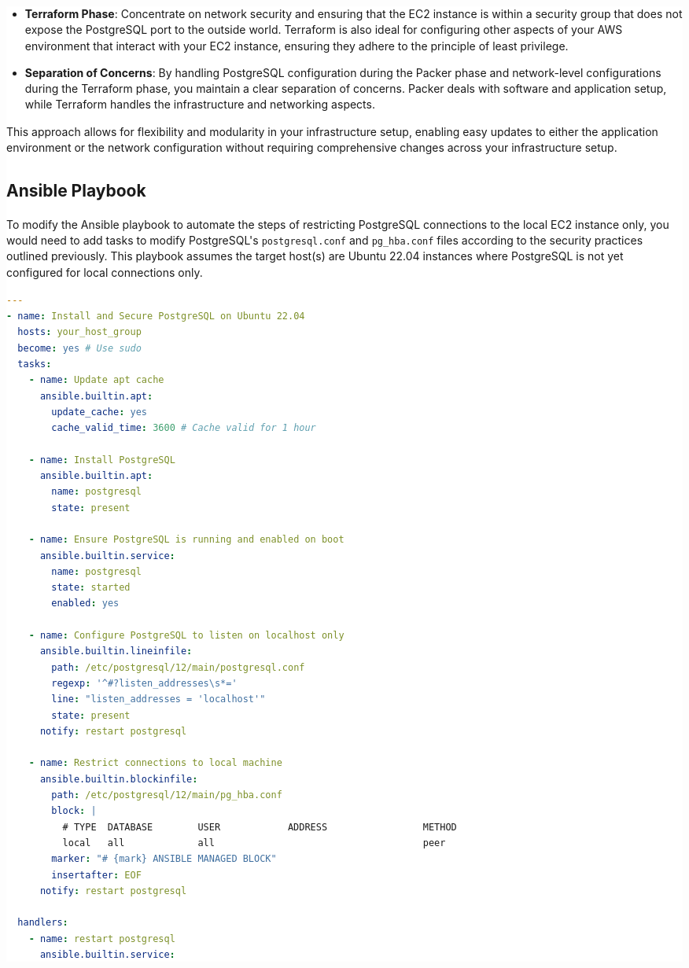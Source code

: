 - **Terraform Phase**: Concentrate on network security and ensuring that the EC2 instance is within a security group that does not expose the PostgreSQL port to the outside world. Terraform is also ideal for configuring other aspects of your AWS environment that interact with your EC2 instance, ensuring they adhere to the principle of least privilege.

- **Separation of Concerns**: By handling PostgreSQL configuration during the Packer phase and network-level configurations during the Terraform phase, you maintain a clear separation of concerns. Packer deals with software and application setup, while Terraform handles the infrastructure and networking aspects.

This approach allows for flexibility and modularity in your infrastructure setup, enabling easy updates to either the application environment or the network configuration without requiring comprehensive changes across your infrastructure setup.

## Ansible Playbook

To modify the Ansible playbook to automate the steps of restricting PostgreSQL connections to the local EC2 instance only, you would need to add tasks to modify PostgreSQL's `postgresql.conf` and `pg_hba.conf` files according to the security practices outlined previously. This playbook assumes the target host(s) are Ubuntu 22.04 instances where PostgreSQL is not yet configured for local connections only.

```yaml
---
- name: Install and Secure PostgreSQL on Ubuntu 22.04
  hosts: your_host_group
  become: yes # Use sudo
  tasks:
    - name: Update apt cache
      ansible.builtin.apt:
        update_cache: yes
        cache_valid_time: 3600 # Cache valid for 1 hour

    - name: Install PostgreSQL
      ansible.builtin.apt:
        name: postgresql
        state: present

    - name: Ensure PostgreSQL is running and enabled on boot
      ansible.builtin.service:
        name: postgresql
        state: started
        enabled: yes

    - name: Configure PostgreSQL to listen on localhost only
      ansible.builtin.lineinfile:
        path: /etc/postgresql/12/main/postgresql.conf
        regexp: '^#?listen_addresses\s*='
        line: "listen_addresses = 'localhost'"
        state: present
      notify: restart postgresql

    - name: Restrict connections to local machine
      ansible.builtin.blockinfile:
        path: /etc/postgresql/12/main/pg_hba.conf
        block: |
          # TYPE  DATABASE        USER            ADDRESS                 METHOD
          local   all             all                                     peer
        marker: "# {mark} ANSIBLE MANAGED BLOCK"
        insertafter: EOF
      notify: restart postgresql

  handlers:
    - name: restart postgresql
      ansible.builtin.service:
```